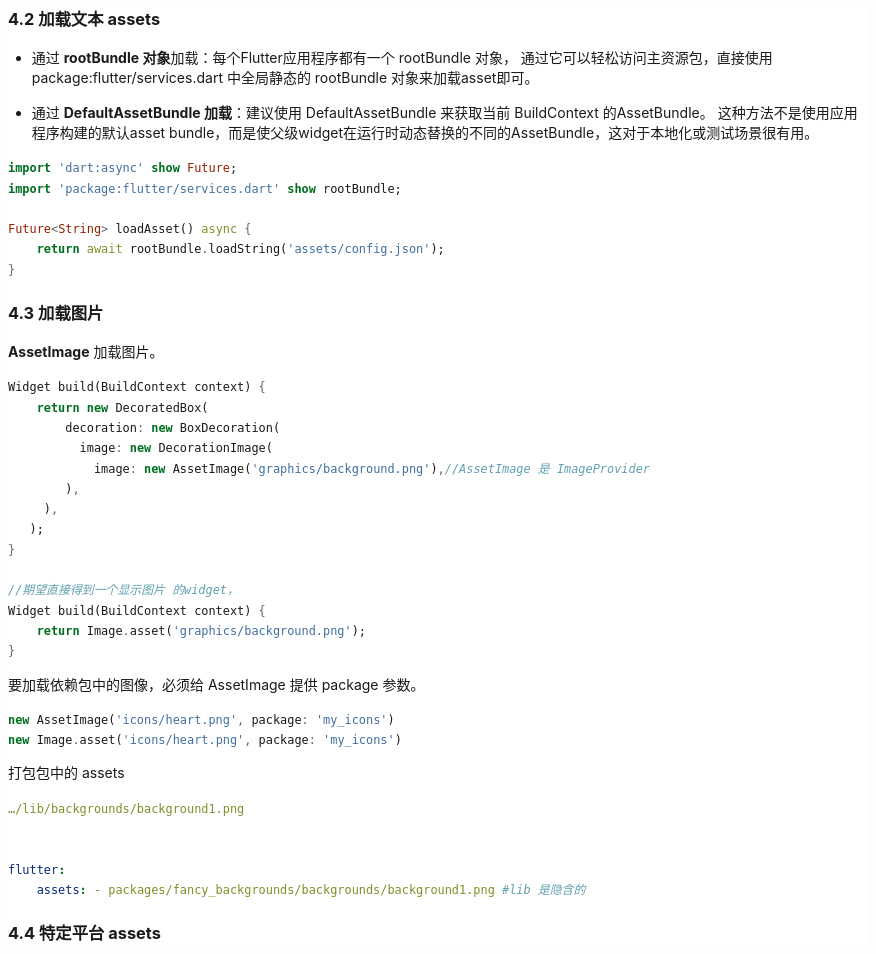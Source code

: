 ### 4.2 加载文本 assets

* 通过 **rootBundle 对象**加载：每个Flutter应⽤程序都有⼀个 rootBundle 对象， 通过它可以轻松访问主资源包，直接使⽤ package:flutter/services.dart 中全局静态的 rootBundle 对象来加载asset即可。 

* 通过 **DefaultAssetBundle 加载**：建议使⽤ DefaultAssetBundle 来获取当前 BuildContext 的AssetBundle。 这种⽅法不是使⽤应⽤程序构建的默认asset bundle，⽽是使⽗级widget在运⾏时动态替换的不同的AssetBundle，这对于本地化或测试场景很有⽤。 

```dart
import 'dart:async' show Future; 
import 'package:flutter/services.dart' show rootBundle; 

Future<String> loadAsset() async { 
    return await rootBundle.loadString('assets/config.json'); 
}
```

### 4.3 加载图⽚

**AssetImage**  加载图片。

```dart
Widget build(BuildContext context) { 
    return new DecoratedBox( 
        decoration: new BoxDecoration( 
          image: new DecorationImage( 
            image: new AssetImage('graphics/background.png'),//AssetImage 是 ImageProvider
        ),
     ),
   ); 
}

//期望直接得到⼀个显示图⽚ 的widget，
Widget build(BuildContext context) { 
    return Image.asset('graphics/background.png'); 
}
```

要加载依赖包中的图像，必须给 AssetImage 提供 package 参数。

```dart
new AssetImage('icons/heart.png', package: 'my_icons')
new Image.asset('icons/heart.png', package: 'my_icons')    
```

打包包中的 assets 

```yaml
…/lib/backgrounds/background1.png 


flutter: 
	assets: - packages/fancy_backgrounds/backgrounds/background1.png #lib 是隐含的
```

### 4.4 特定平台 assets 
